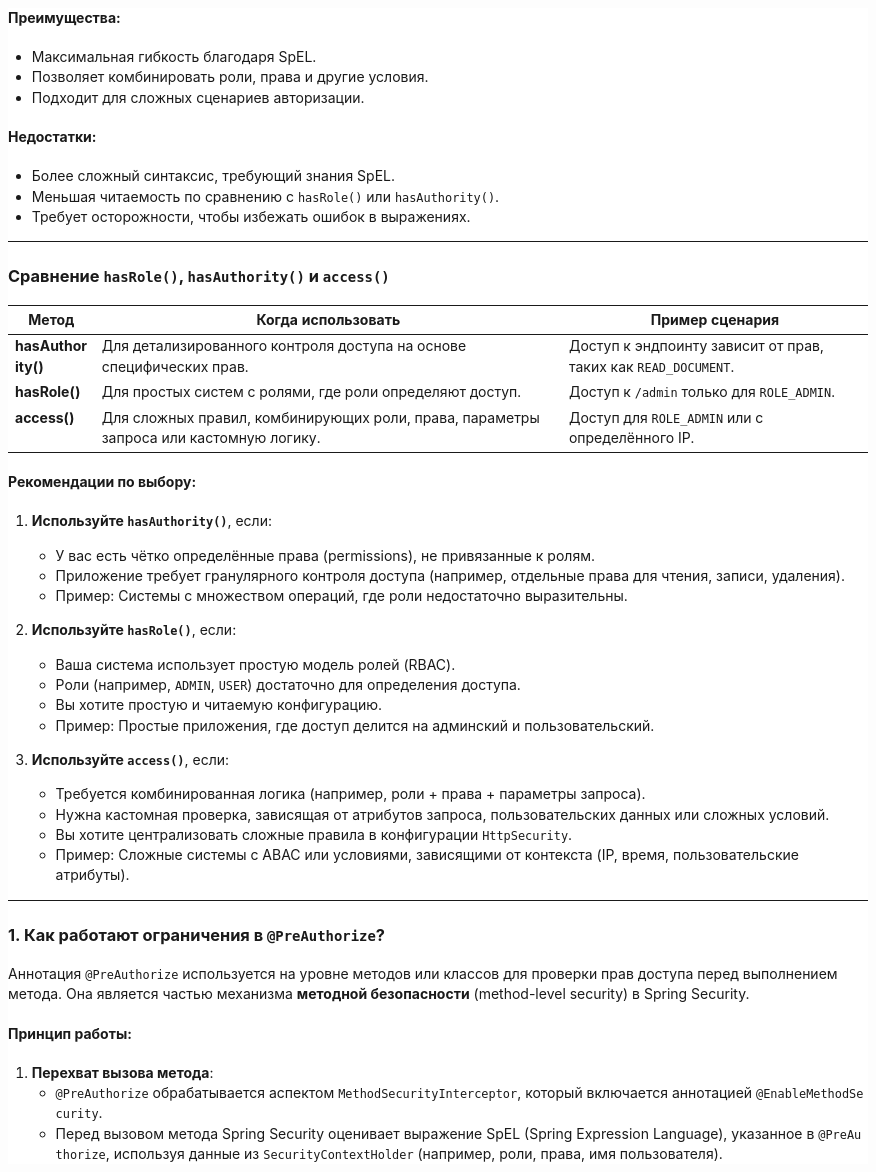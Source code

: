 #### Преимущества:
- Максимальная гибкость благодаря SpEL.
- Позволяет комбинировать роли, права и другие условия.
- Подходит для сложных сценариев авторизации.

#### Недостатки:
- Более сложный синтаксис, требующий знания SpEL.
- Меньшая читаемость по сравнению с `hasRole()` или `hasAuthority()`.
- Требует осторожности, чтобы избежать ошибок в выражениях.

---

### **Сравнение `hasRole()`, `hasAuthority()` и `access()`**
| Метод                | Когда использовать                                                                 | Пример сценария                                   |
|----------------------|-----------------------------------------------------------------------------------|--------------------------------------------------|
| **hasAuthority()**   | Для детализированного контроля доступа на основе специфических прав.               | Доступ к эндпоинту зависит от прав, таких как `READ_DOCUMENT`. |
| **hasRole()**        | Для простых систем с ролями, где роли определяют доступ.                           | Доступ к `/admin` только для `ROLE_ADMIN`.        |
| **access()**         | Для сложных правил, комбинирующих роли, права, параметры запроса или кастомную логику. | Доступ для `ROLE_ADMIN` или с определённого IP.   |

#### Рекомендации по выбору:
1. **Используйте `hasAuthority()`**, если:
   - У вас есть чётко определённые права (permissions), не привязанные к ролям.
   - Приложение требует гранулярного контроля доступа (например, отдельные права для чтения, записи, удаления).
   - Пример: Системы с множеством операций, где роли недостаточно выразительны.

2. **Используйте `hasRole()`**, если:
   - Ваша система использует простую модель ролей (RBAC).
   - Роли (например, `ADMIN`, `USER`) достаточно для определения доступа.
   - Вы хотите простую и читаемую конфигурацию.
   - Пример: Простые приложения, где доступ делится на админский и пользовательский.

3. **Используйте `access()`**, если:
   - Требуется комбинированная логика (например, роли + права + параметры запроса).
   - Нужна кастомная проверка, зависящая от атрибутов запроса, пользовательских данных или сложных условий.
   - Вы хотите централизовать сложные правила в конфигурации `HttpSecurity`.
   - Пример: Сложные системы с ABAC или условиями, зависящими от контекста (IP, время, пользовательские атрибуты).

---
### 1. **Как работают ограничения в `@PreAuthorize`**?
Аннотация `@PreAuthorize` используется на уровне методов или классов для проверки прав доступа перед выполнением метода. Она является частью механизма **методной безопасности** (method-level security) в Spring Security.

#### Принцип работы:
1. **Перехват вызова метода**:
   - `@PreAuthorize` обрабатывается аспектом `MethodSecurityInterceptor`, который включается аннотацией `@EnableMethodSecurity`.
   - Перед вызовом метода Spring Security оценивает выражение SpEL (Spring Expression Language), указанное в `@PreAuthorize`, используя данные из `SecurityContextHolder` (например, роли, права, имя пользователя).
